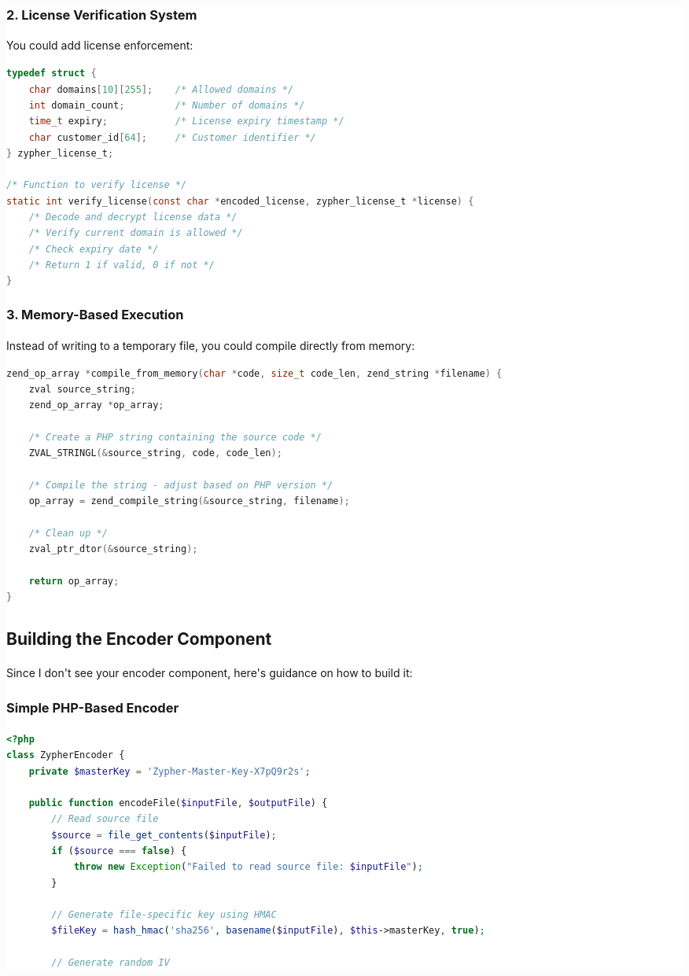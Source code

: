 ### 2. License Verification System

You could add license enforcement:

```c
typedef struct {
    char domains[10][255];    /* Allowed domains */
    int domain_count;         /* Number of domains */
    time_t expiry;            /* License expiry timestamp */
    char customer_id[64];     /* Customer identifier */
} zypher_license_t;

/* Function to verify license */
static int verify_license(const char *encoded_license, zypher_license_t *license) {
    /* Decode and decrypt license data */
    /* Verify current domain is allowed */
    /* Check expiry date */
    /* Return 1 if valid, 0 if not */
}
```

### 3. Memory-Based Execution

Instead of writing to a temporary file, you could compile directly from memory:

```c
zend_op_array *compile_from_memory(char *code, size_t code_len, zend_string *filename) {
    zval source_string;
    zend_op_array *op_array;
    
    /* Create a PHP string containing the source code */
    ZVAL_STRINGL(&source_string, code, code_len);
    
    /* Compile the string - adjust based on PHP version */
    op_array = zend_compile_string(&source_string, filename);
    
    /* Clean up */
    zval_ptr_dtor(&source_string);
    
    return op_array;
}
```

## Building the Encoder Component

Since I don't see your encoder component, here's guidance on how to build it:

### Simple PHP-Based Encoder

```php
<?php
class ZypherEncoder {
    private $masterKey = 'Zypher-Master-Key-X7pQ9r2s';
    
    public function encodeFile($inputFile, $outputFile) {
        // Read source file
        $source = file_get_contents($inputFile);
        if ($source === false) {
            throw new Exception("Failed to read source file: $inputFile");
        }
        
        // Generate file-specific key using HMAC
        $fileKey = hash_hmac('sha256', basename($inputFile), $this->masterKey, true);
        
        // Generate random IV
```